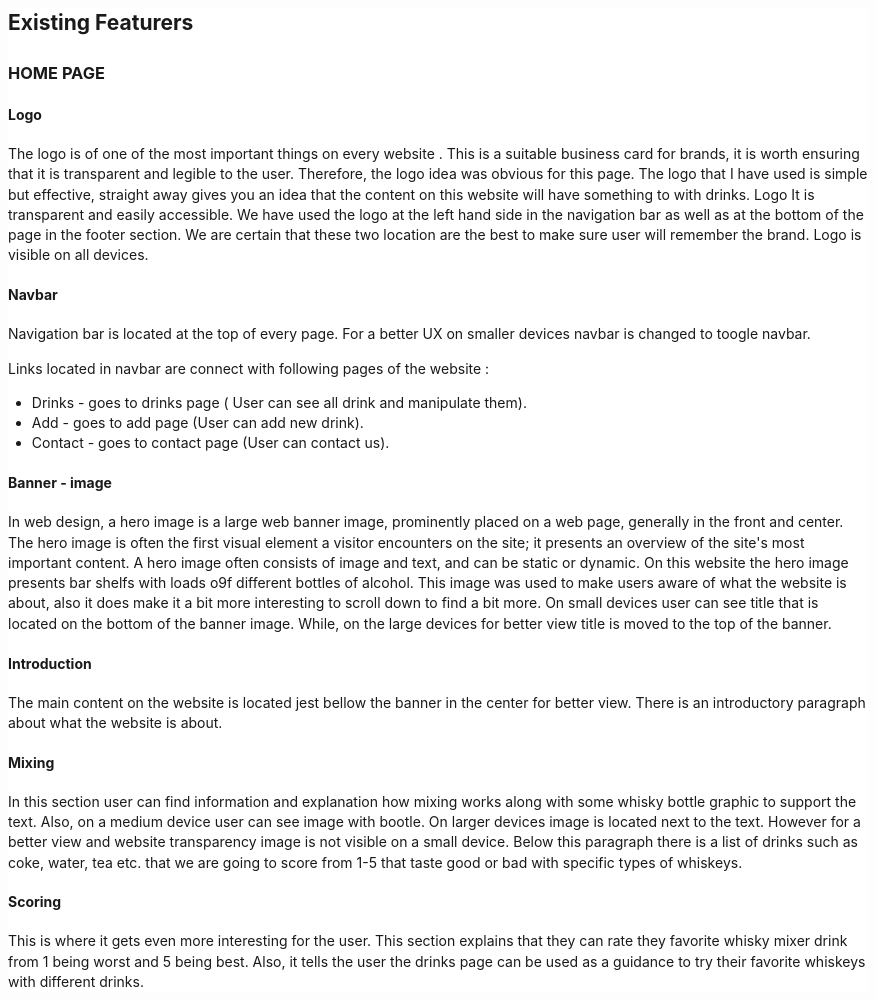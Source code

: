 
## Existing Featurers


### HOME PAGE
#### Logo
The logo is of one of the most important things on every website . This is a suitable business card for brands, it is worth ensuring that it is transparent and legible to the user. Therefore, the logo idea was obvious for this page. The logo that I have used is simple but effective, straight away gives you an idea that the content on this website will have something to with drinks. Logo It is transparent and easily accessible. We have used the logo at the left hand side in the navigation bar as well as at the bottom of the page in the footer section. We are certain that these two location are the best to make sure user will remember the brand. Logo is visible on all devices.


#### Navbar
Navigation bar is located at the top of every page. For a better UX on smaller devices navbar is changed to toogle navbar. 

Links located in navbar are connect with following pages of the website :
* Drinks - goes to drinks page ( User can see all drink and manipulate them).
* Add - goes to add page (User can add new drink).
* Contact - goes to contact page (User can contact us).


#### Banner - image
In web design, a hero image is a large web banner image, prominently placed on a web page, generally in the front and center. The hero image is often the first visual element a visitor encounters on the site; it presents an overview of the site's most important content. A hero image often consists of image and text, and can be static or dynamic. On this website the hero image presents bar shelfs with loads o9f different bottles of alcohol. This image was used to make users aware of what the website is about, also it does make it a bit more interesting to scroll down to find a bit more. On small devices user can see title that is located on the bottom of the banner image. While, on the large devices for better view title is moved to the top of the banner.


#### Introduction
The main content on the website is located jest bellow the banner in the center for better view. There is an introductory paragraph about what the website is about.


#### Mixing
In this section user can find information and explanation how mixing works along with some whisky bottle graphic to support the text. Also, on a medium device user can see image with bootle. On larger devices image is located next to the text. However for a better view and website transparency image is not visible on a small device. Below this paragraph there is a list of drinks such as coke, water, tea etc. that we are going to score from 1-5 that taste good or bad with specific types of whiskeys. 


#### Scoring
This is where it gets even more interesting for the user. This section explains that they can rate they favorite whisky mixer drink from 1 being worst and 5 being best. Also, it tells the user the drinks page can be used as a guidance to try their favorite whiskeys with different drinks. 
